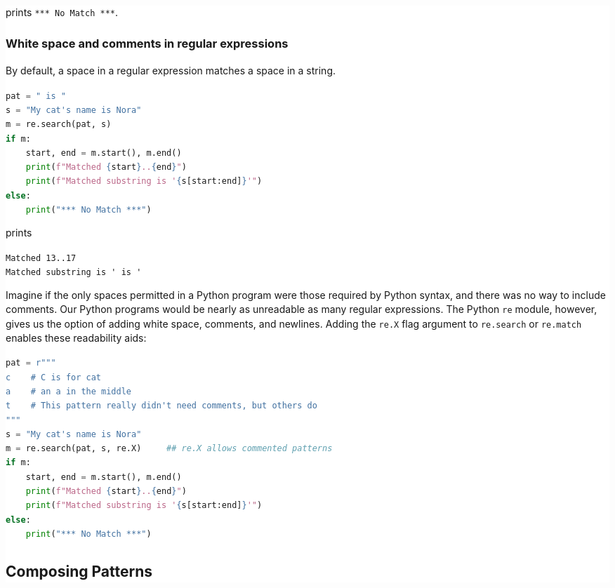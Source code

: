 prints `*** No Match ***`. 

### White space and comments in regular expressions

By default, a space in a regular expression 
matches a space in a string. 
```python
pat = " is "
s = "My cat's name is Nora"
m = re.search(pat, s)
if m:
    start, end = m.start(), m.end()
    print(f"Matched {start}..{end}")
    print(f"Matched substring is '{s[start:end]}'")
else:
    print("*** No Match ***")
```

prints 

``` 
Matched 13..17
Matched substring is ' is '
```

Imagine if the only spaces permitted in a Python
program were those required by Python syntax, 
and there was no way to include comments. 
Our Python programs would be nearly as 
unreadable as many regular expressions. 
The Python `re` module, however, gives us 
the option of adding white space, comments, 
and newlines.  Adding the `re.X` flag 
argument to `re.search` or `re.match` enables
these readability aids: 

```python
pat = r"""
c    # C is for cat
a    # an a in the middle
t    # This pattern really didn't need comments, but others do
"""
s = "My cat's name is Nora"
m = re.search(pat, s, re.X)     ## re.X allows commented patterns
if m:
    start, end = m.start(), m.end()
    print(f"Matched {start}..{end}")
    print(f"Matched substring is '{s[start:end]}'")
else:
    print("*** No Match ***")
```

## Composing Patterns 
